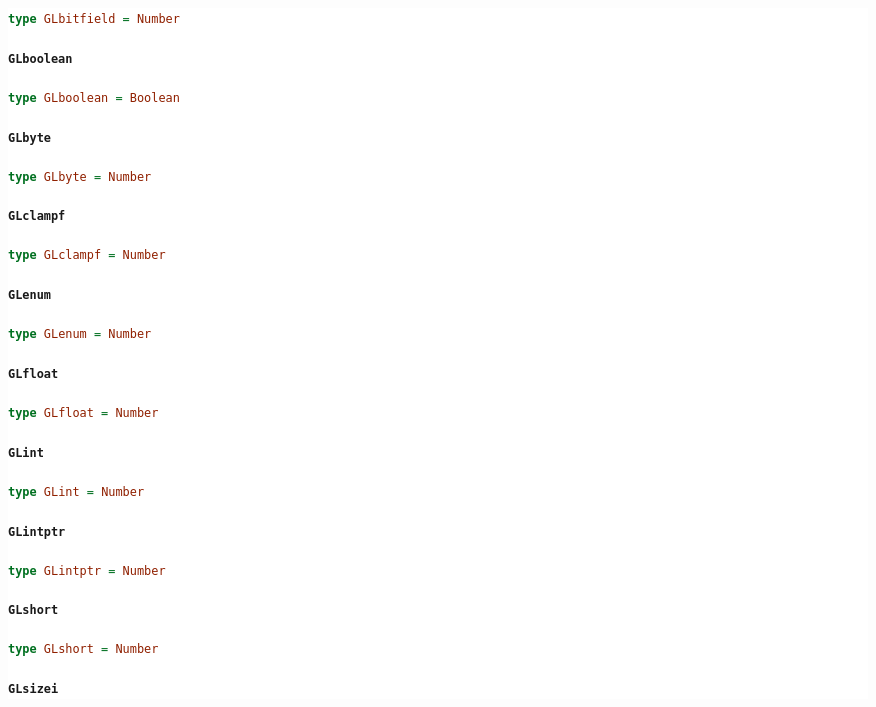 ``` purescript
type GLbitfield = Number
```


#### `GLboolean`

``` purescript
type GLboolean = Boolean
```


#### `GLbyte`

``` purescript
type GLbyte = Number
```


#### `GLclampf`

``` purescript
type GLclampf = Number
```


#### `GLenum`

``` purescript
type GLenum = Number
```


#### `GLfloat`

``` purescript
type GLfloat = Number
```


#### `GLint`

``` purescript
type GLint = Number
```


#### `GLintptr`

``` purescript
type GLintptr = Number
```


#### `GLshort`

``` purescript
type GLshort = Number
```


#### `GLsizei`
